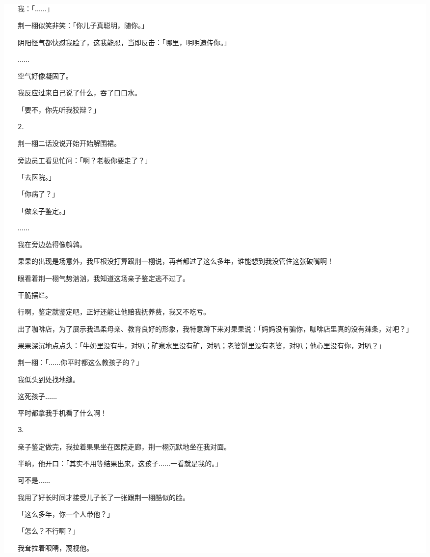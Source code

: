 &emsp;&emsp;我：「……」  
  
&emsp;&emsp;荆一栩似笑非笑：「你儿子真聪明，随你。」  
  
&emsp;&emsp;阴阳怪气都快怼我脸了，这我能忍，当即反击：「哪里，明明遗传你。」  
  
&emsp;&emsp;……  
  
&emsp;&emsp;空气好像凝固了。  
  
&emsp;&emsp;我反应过来自己说了什么，吞了口口水。  
  
&emsp;&emsp;「要不，你先听我狡辩？」  
  
&emsp;&emsp;2.  
  
&emsp;&emsp;荆一栩二话没说开始开始解围裙。  
  
&emsp;&emsp;旁边员工看见忙问：「啊？老板你要走了？」  
  
&emsp;&emsp;「去医院。」  
  
&emsp;&emsp;「你病了？」  
  
&emsp;&emsp;「做亲子鉴定。」  
  
&emsp;&emsp;……  
  
&emsp;&emsp;我在旁边怂得像鹌鹑。  
  
&emsp;&emsp;果果的出现是场意外，我压根没打算跟荆一栩说，再者都过了这么多年，谁能想到我没管住这张破嘴啊！  
  
&emsp;&emsp;眼看着荆一栩气势汹汹，我知道这场亲子鉴定逃不过了。  
  
&emsp;&emsp;干脆摆烂。  
  
&emsp;&emsp;行啊，鉴定就鉴定吧，正好还能让他赔我抚养费，我又不吃亏。  
  
&emsp;&emsp;出了咖啡店，为了展示我温柔母亲、教育良好的形象，我特意蹲下来对果果说：「妈妈没有骗你，咖啡店里真的没有辣条，对吧？」  
  
&emsp;&emsp;果果深沉地点点头：「牛奶里没有牛，对叭；矿泉水里没有矿，对叭；老婆饼里没有老婆，对叭；他心里没有你，对叭？」  
  
&emsp;&emsp;荆一栩：「……你平时都这么教孩子的？」  
  
&emsp;&emsp;我低头到处找地缝。  
  
&emsp;&emsp;这死孩子……  
  
&emsp;&emsp;平时都拿我手机看了什么啊！  
  
&emsp;&emsp;3.  
  
&emsp;&emsp;亲子鉴定做完，我拉着果果坐在医院走廊，荆一栩沉默地坐在我对面。  
  
&emsp;&emsp;半晌，他开口：「其实不用等结果出来，这孩子……一看就是我的。」  
  
&emsp;&emsp;可不是……  
  
&emsp;&emsp;我用了好长时间才接受儿子长了一张跟荆一栩酷似的脸。  
  
&emsp;&emsp;「这么多年，你一个人带他？」  
  
&emsp;&emsp;「怎么？不行啊？」  
  
&emsp;&emsp;我耷拉着眼睛，蔑视他。  
  